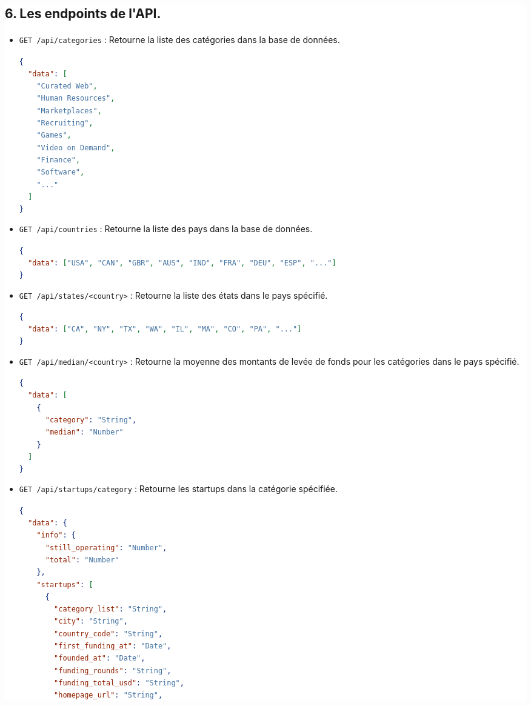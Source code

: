 ## 6. Les endpoints de l'API.

- `GET /api/categories` : Retourne la liste des catégories dans la base de données.

  ```json
  {
    "data": [
      "Curated Web",
      "Human Resources",
      "Marketplaces",
      "Recruiting",
      "Games",
      "Video on Demand",
      "Finance",
      "Software",
      "..."
    ]
  }
  ```

- `GET /api/countries` : Retourne la liste des pays dans la base de données.

  ```json
  {
    "data": ["USA", "CAN", "GBR", "AUS", "IND", "FRA", "DEU", "ESP", "..."]
  }
  ```

- `GET /api/states/<country>` : Retourne la liste des états dans le pays spécifié.

  ```json
  {
    "data": ["CA", "NY", "TX", "WA", "IL", "MA", "CO", "PA", "..."]
  }
  ```

- `GET /api/median/<country>` : Retourne la moyenne des montants de levée de fonds pour les catégories dans le pays spécifié.

  ```json
  {
    "data": [
      {
        "category": "String",
        "median": "Number"
      }
    ]
  }
  ```

- `GET /api/startups/category` : Retourne les startups dans la catégorie spécifiée.

  ```json
  {
    "data": {
      "info": {
        "still_operating": "Number",
        "total": "Number"
      },
      "startups": [
        {
          "category_list": "String",
          "city": "String",
          "country_code": "String",
          "first_funding_at": "Date",
          "founded_at": "Date",
          "funding_rounds": "String",
          "funding_total_usd": "String",
          "homepage_url": "String",
  ```